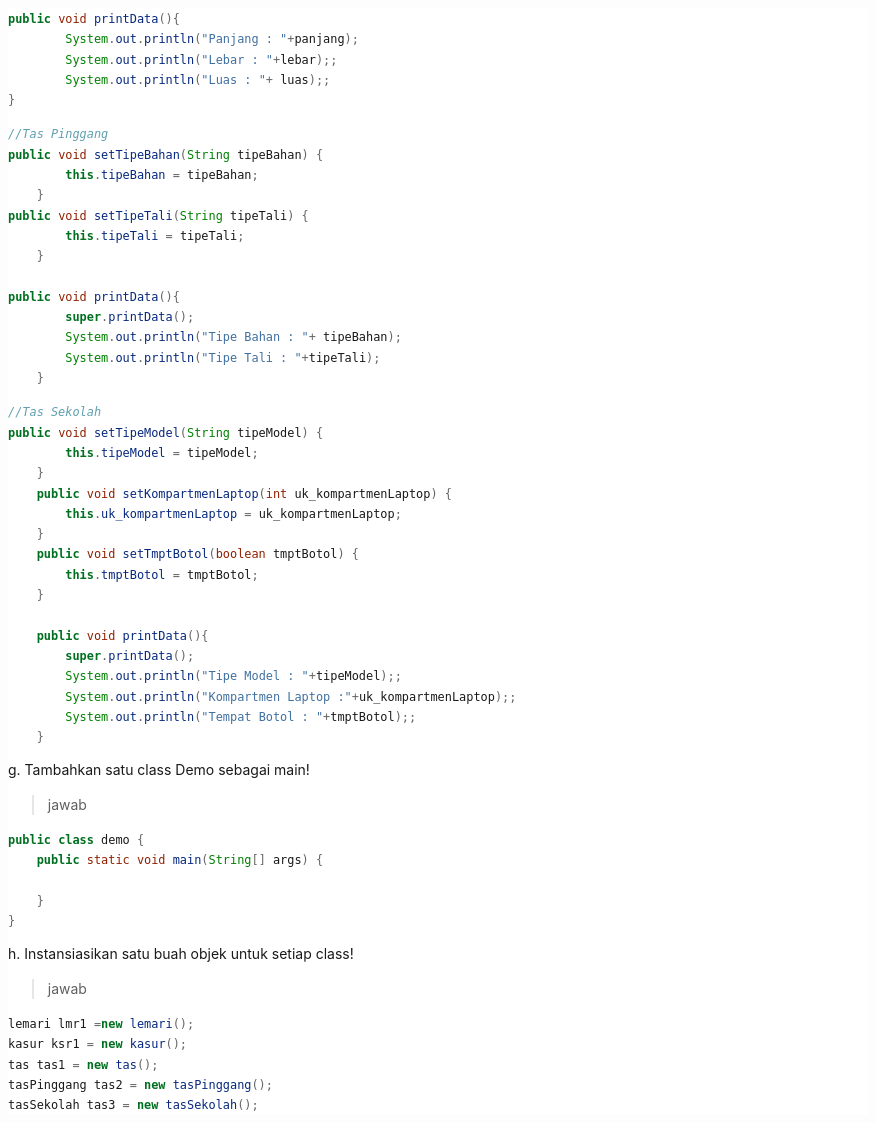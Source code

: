```java
public void printData(){
        System.out.println("Panjang : "+panjang);
        System.out.println("Lebar : "+lebar);;
        System.out.println("Luas : "+ luas);;
}
```
```java
//Tas Pinggang
public void setTipeBahan(String tipeBahan) {
        this.tipeBahan = tipeBahan;
    }
public void setTipeTali(String tipeTali) {
        this.tipeTali = tipeTali;
    }

public void printData(){
        super.printData();
        System.out.println("Tipe Bahan : "+ tipeBahan);
        System.out.println("Tipe Tali : "+tipeTali);
    }
```
```java
//Tas Sekolah
public void setTipeModel(String tipeModel) {
        this.tipeModel = tipeModel;
    }
    public void setKompartmenLaptop(int uk_kompartmenLaptop) {
        this.uk_kompartmenLaptop = uk_kompartmenLaptop;
    }
    public void setTmptBotol(boolean tmptBotol) {
        this.tmptBotol = tmptBotol;
    }

    public void printData(){
        super.printData();
        System.out.println("Tipe Model : "+tipeModel);;
        System.out.println("Kompartmen Laptop :"+uk_kompartmenLaptop);;
        System.out.println("Tempat Botol : "+tmptBotol);;
    }
```

g. Tambahkan satu class Demo sebagai main!
>jawab
```java
public class demo {
    public static void main(String[] args) {

    }
}
```

h. Instansiasikan satu buah objek untuk setiap class!
>jawab
```java
lemari lmr1 =new lemari();
kasur ksr1 = new kasur();
tas tas1 = new tas();
tasPinggang tas2 = new tasPinggang();
tasSekolah tas3 = new tasSekolah();
```
